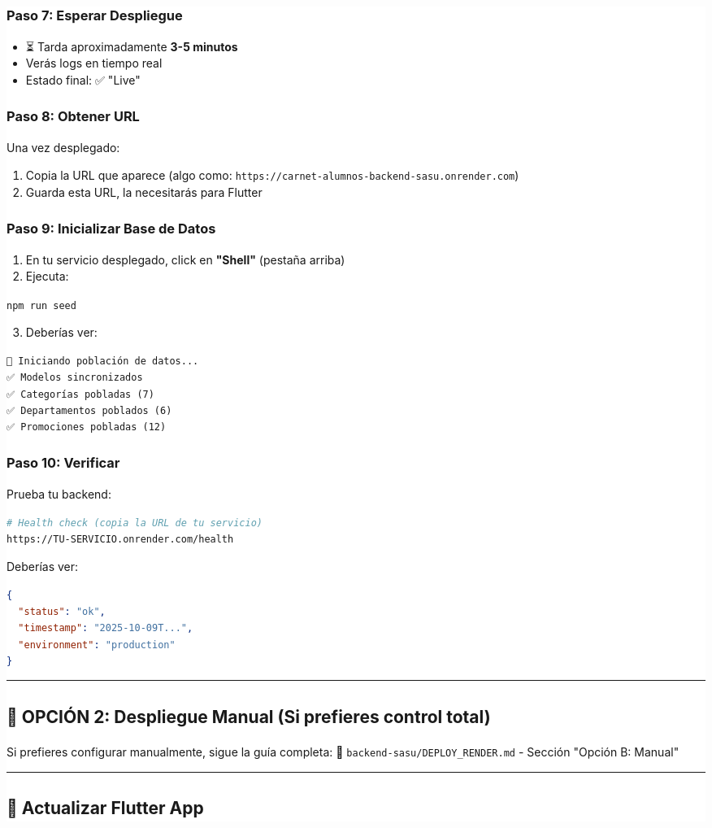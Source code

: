 ### Paso 7: Esperar Despliegue
- ⏳ Tarda aproximadamente **3-5 minutos**
- Verás logs en tiempo real
- Estado final: ✅ "Live"

### Paso 8: Obtener URL
Una vez desplegado:
1. Copia la URL que aparece (algo como: `https://carnet-alumnos-backend-sasu.onrender.com`)
2. Guarda esta URL, la necesitarás para Flutter

### Paso 9: Inicializar Base de Datos
1. En tu servicio desplegado, click en **"Shell"** (pestaña arriba)
2. Ejecuta:
```bash
npm run seed
```
3. Deberías ver:
```
🌱 Iniciando población de datos...
✅ Modelos sincronizados
✅ Categorías pobladas (7)
✅ Departamentos poblados (6)
✅ Promociones pobladas (12)
```

### Paso 10: Verificar
Prueba tu backend:
```bash
# Health check (copia la URL de tu servicio)
https://TU-SERVICIO.onrender.com/health
```

Deberías ver:
```json
{
  "status": "ok",
  "timestamp": "2025-10-09T...",
  "environment": "production"
}
```

---

## 🔄 OPCIÓN 2: Despliegue Manual (Si prefieres control total)

Si prefieres configurar manualmente, sigue la guía completa:
📖 `backend-sasu/DEPLOY_RENDER.md` - Sección "Opción B: Manual"

---

## 📱 Actualizar Flutter App
